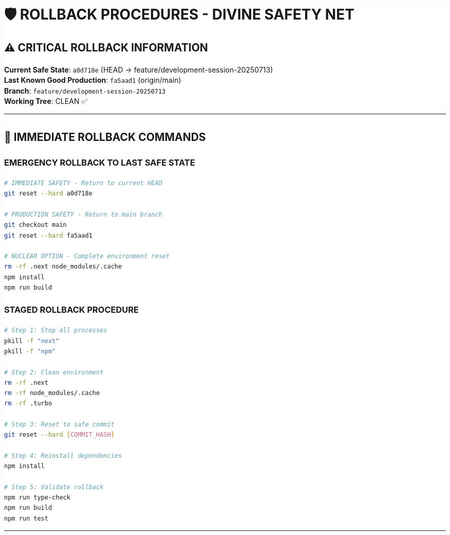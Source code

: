 # 🛡️ ROLLBACK PROCEDURES - DIVINE SAFETY NET

## ⚠️ CRITICAL ROLLBACK INFORMATION

**Current Safe State**: `a0d718e` (HEAD -> feature/development-session-20250713)  
**Last Known Good Production**: `fa5aad1` (origin/main)  
**Branch**: `feature/development-session-20250713`  
**Working Tree**: CLEAN ✅

---

## 🚨 IMMEDIATE ROLLBACK COMMANDS

### **EMERGENCY ROLLBACK TO LAST SAFE STATE**
```bash
# IMMEDIATE SAFETY - Return to current HEAD
git reset --hard a0d718e

# PRODUCTION SAFETY - Return to main branch
git checkout main
git reset --hard fa5aad1

# NUCLEAR OPTION - Complete environment reset
rm -rf .next node_modules/.cache
npm install
npm run build
```

### **STAGED ROLLBACK PROCEDURE**
```bash
# Step 1: Stop all processes
pkill -f "next"
pkill -f "npm"

# Step 2: Clean environment
rm -rf .next
rm -rf node_modules/.cache
rm -rf .turbo

# Step 3: Reset to safe commit
git reset --hard [COMMIT_HASH]

# Step 4: Reinstall dependencies
npm install

# Step 5: Validate rollback
npm run type-check
npm run build
npm run test
```

---